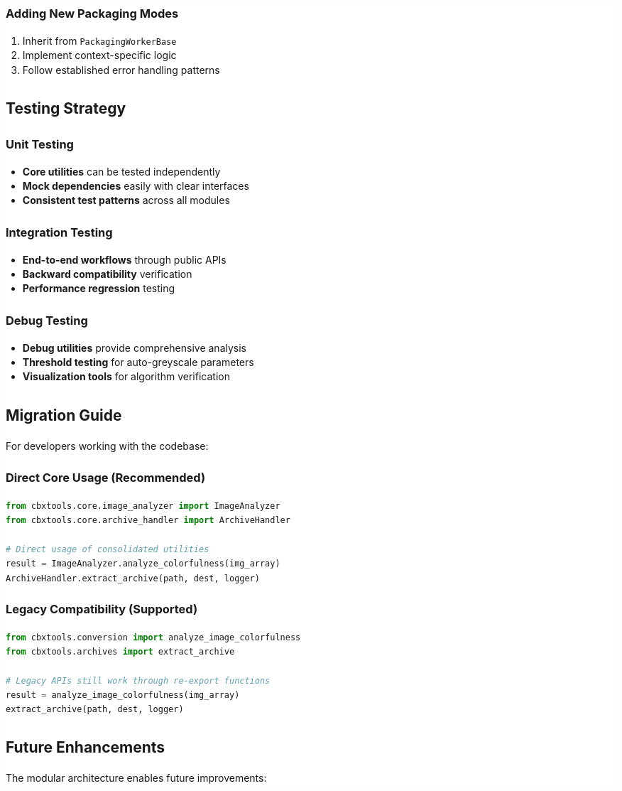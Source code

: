 ### Adding New Packaging Modes
1. Inherit from `PackagingWorkerBase`
2. Implement context-specific logic
3. Follow established error handling patterns

## Testing Strategy

### Unit Testing
- **Core utilities** can be tested independently
- **Mock dependencies** easily with clear interfaces
- **Consistent test patterns** across all modules

### Integration Testing
- **End-to-end workflows** through public APIs
- **Backward compatibility** verification
- **Performance regression** testing

### Debug Testing
- **Debug utilities** provide comprehensive analysis
- **Threshold testing** for auto-greyscale parameters
- **Visualization tools** for algorithm verification

## Migration Guide

For developers working with the codebase:

### Direct Core Usage (Recommended)
```python
from cbxtools.core.image_analyzer import ImageAnalyzer
from cbxtools.core.archive_handler import ArchiveHandler

# Direct usage of consolidated utilities
result = ImageAnalyzer.analyze_colorfulness(img_array)
ArchiveHandler.extract_archive(path, dest, logger)
```

### Legacy Compatibility (Supported)
```python
from cbxtools.conversion import analyze_image_colorfulness
from cbxtools.archives import extract_archive

# Legacy APIs still work through re-export functions
result = analyze_image_colorfulness(img_array)
extract_archive(path, dest, logger)
```

## Future Enhancements

The modular architecture enables future improvements:
